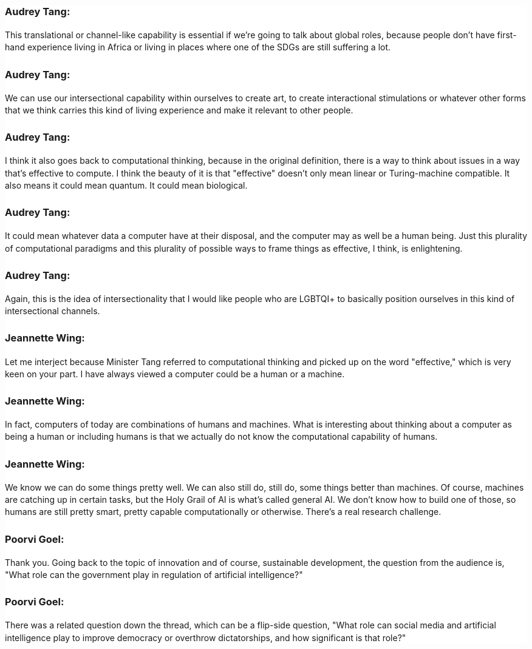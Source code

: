 ### Audrey Tang:
This translational or channel-like capability is essential if we’re going to talk about global roles, because people don’t have first-hand experience living in Africa or living in places where one of the SDGs are still suffering a lot.

### Audrey Tang:
We can use our intersectional capability within ourselves to create art, to create interactional stimulations or whatever other forms that we think carries this kind of living experience and make it relevant to other people.

### Audrey Tang:
I think it also goes back to computational thinking, because in the original definition, there is a way to think about issues in a way that’s effective to compute. I think the beauty of it is that &quot;effective&quot; doesn’t only mean linear or Turing-machine compatible. It also means it could mean quantum. It could mean biological.

### Audrey Tang:
It could mean whatever data a computer have at their disposal, and the computer may as well be a human being. Just this plurality of computational paradigms and this plurality of possible ways to frame things as effective, I think, is enlightening.

### Audrey Tang:
Again, this is the idea of intersectionality that I would like people who are LGBTQI+ to basically position ourselves in this kind of intersectional channels.

### Jeannette Wing:
Let me interject because Minister Tang referred to computational thinking and picked up on the word &quot;effective,&quot; which is very keen on your part. I have always viewed a computer could be a human or a machine.

### Jeannette Wing:
In fact, computers of today are combinations of humans and machines. What is interesting about thinking about a computer as being a human or including humans is that we actually do not know the computational capability of humans.

### Jeannette Wing:
We know we can do some things pretty well. We can also still do, still do, some things better than machines. Of course, machines are catching up in certain tasks, but the Holy Grail of AI is what’s called general AI. We don’t know how to build one of those, so humans are still pretty smart, pretty capable computationally or otherwise. There’s a real research challenge.

### Poorvi Goel:
Thank you. Going back to the topic of innovation and of course, sustainable development, the question from the audience is, &quot;What role can the government play in regulation of artificial intelligence?&quot;

### Poorvi Goel:
There was a related question down the thread, which can be a flip-side question, &quot;What role can social media and artificial intelligence play to improve democracy or overthrow dictatorships, and how significant is that role?&quot;
